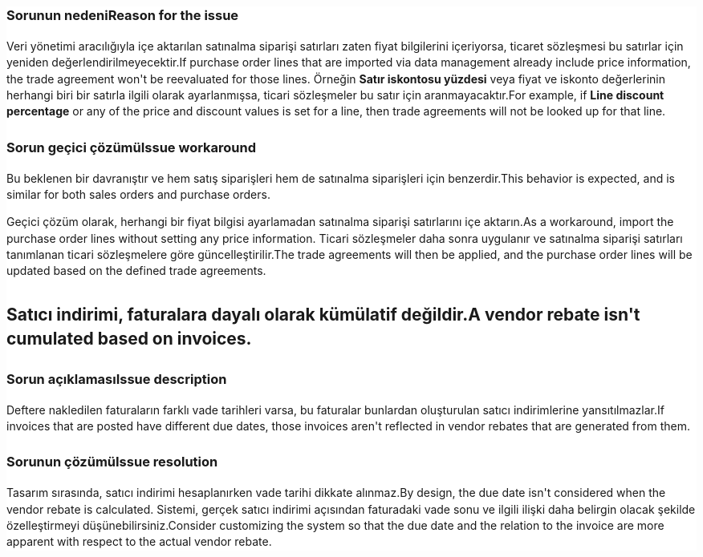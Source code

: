 ### <a name="reason-for-the-issue"></a><span data-ttu-id="ca6c9-132">Sorunun nedeni</span><span class="sxs-lookup"><span data-stu-id="ca6c9-132">Reason for the issue</span></span>

<span data-ttu-id="ca6c9-133">Veri yönetimi aracılığıyla içe aktarılan satınalma siparişi satırları zaten fiyat bilgilerini içeriyorsa, ticaret sözleşmesi bu satırlar için yeniden değerlendirilmeyecektir.</span><span class="sxs-lookup"><span data-stu-id="ca6c9-133">If purchase order lines that are imported via data management already include price information, the trade agreement won't be reevaluated for those lines.</span></span> <span data-ttu-id="ca6c9-134">Örneğin **Satır iskontosu yüzdesi** veya fiyat ve iskonto değerlerinin herhangi biri bir satırla ilgili olarak ayarlanmışsa, ticari sözleşmeler bu satır için aranmayacaktır.</span><span class="sxs-lookup"><span data-stu-id="ca6c9-134">For example, if **Line discount percentage** or any of the price and discount values is set for a line, then trade agreements will not be looked up for that line.</span></span>

### <a name="issue-workaround"></a><span data-ttu-id="ca6c9-135">Sorun geçici çözümü</span><span class="sxs-lookup"><span data-stu-id="ca6c9-135">Issue workaround</span></span>

<span data-ttu-id="ca6c9-136">Bu beklenen bir davranıştır ve hem satış siparişleri hem de satınalma siparişleri için benzerdir.</span><span class="sxs-lookup"><span data-stu-id="ca6c9-136">This behavior is expected, and is similar for both sales orders and purchase orders.</span></span>

<span data-ttu-id="ca6c9-137">Geçici çözüm olarak, herhangi bir fiyat bilgisi ayarlamadan satınalma siparişi satırlarını içe aktarın.</span><span class="sxs-lookup"><span data-stu-id="ca6c9-137">As a workaround, import the purchase order lines without setting any price information.</span></span> <span data-ttu-id="ca6c9-138">Ticari sözleşmeler daha sonra uygulanır ve satınalma siparişi satırları tanımlanan ticari sözleşmelere göre güncelleştirilir.</span><span class="sxs-lookup"><span data-stu-id="ca6c9-138">The trade agreements will then be applied, and the purchase order lines will be updated based on the defined trade agreements.</span></span>

## <a name="a-vendor-rebate-isnt-cumulated-based-on-invoices"></a><span data-ttu-id="ca6c9-139">Satıcı indirimi, faturalara dayalı olarak kümülatif değildir.</span><span class="sxs-lookup"><span data-stu-id="ca6c9-139">A vendor rebate isn't cumulated based on invoices.</span></span>

### <a name="issue-description"></a><span data-ttu-id="ca6c9-140">Sorun açıklaması</span><span class="sxs-lookup"><span data-stu-id="ca6c9-140">Issue description</span></span>

<span data-ttu-id="ca6c9-141">Deftere nakledilen faturaların farklı vade tarihleri varsa, bu faturalar bunlardan oluşturulan satıcı indirimlerine yansıtılmazlar.</span><span class="sxs-lookup"><span data-stu-id="ca6c9-141">If invoices that are posted have different due dates, those invoices aren't reflected in vendor rebates that are generated from them.</span></span>

### <a name="issue-resolution"></a><span data-ttu-id="ca6c9-142">Sorunun çözümü</span><span class="sxs-lookup"><span data-stu-id="ca6c9-142">Issue resolution</span></span>

<span data-ttu-id="ca6c9-143">Tasarım sırasında, satıcı indirimi hesaplanırken vade tarihi dikkate alınmaz.</span><span class="sxs-lookup"><span data-stu-id="ca6c9-143">By design, the due date isn't considered when the vendor rebate is calculated.</span></span> <span data-ttu-id="ca6c9-144">Sistemi, gerçek satıcı indirimi açısından faturadaki vade sonu ve ilgili ilişki daha belirgin olacak şekilde özelleştirmeyi düşünebilirsiniz.</span><span class="sxs-lookup"><span data-stu-id="ca6c9-144">Consider customizing the system so that the due date and the relation to the invoice are more apparent with respect to the actual vendor rebate.</span></span>
